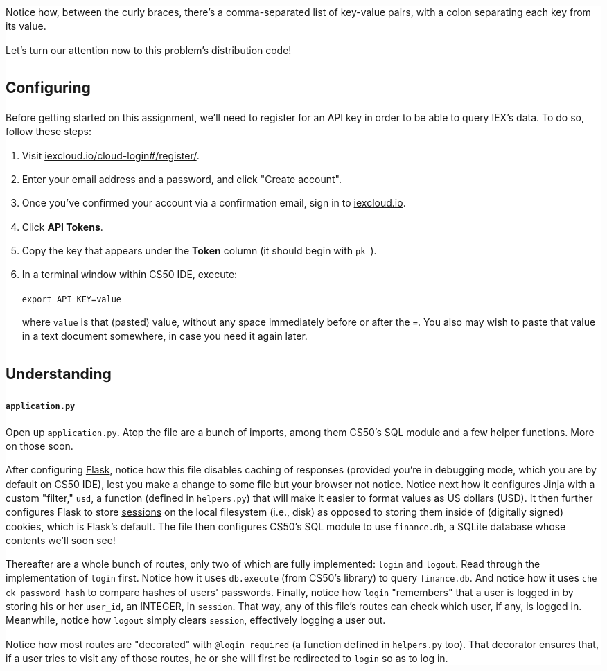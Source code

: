 Notice how, between the curly braces, there’s a comma-separated list of key-value pairs, with a colon separating each key from its value.

Let’s turn our attention now to this problem’s distribution code!

## Configuring
Before getting started on this assignment, we’ll need to register for an API key in order to be able to query IEX’s data. To do so, follow these steps:

1.  Visit  [iexcloud.io/cloud-login#/register/](https://iexcloud.io/cloud-login#/register/).
    
2.  Enter your email address and a password, and click "Create account".
    
3.  Once you’ve confirmed your account via a confirmation email, sign in to  [iexcloud.io](https://iexcloud.io/).
    
4.  Click  **API Tokens**.
    
5.  Copy the key that appears under the  **Token**  column (it should begin with  `pk_`).
    
6.  In a terminal window within CS50 IDE, execute:
    
    ```
    export API_KEY=value
    ```
    
    where  `value`  is that (pasted) value, without any space immediately before or after the  `=`. You also may wish to paste that value in a text document somewhere, in case you need it again later.
    
## Understanding
#### `application.py`

Open up  `application.py`. Atop the file are a bunch of imports, among them CS50’s SQL module and a few helper functions. More on those soon.

After configuring  [Flask](http://flask.pocoo.org/), notice how this file disables caching of responses (provided you’re in debugging mode, which you are by default on CS50 IDE), lest you make a change to some file but your browser not notice. Notice next how it configures  [Jinja](http://jinja.pocoo.org/)  with a custom "filter,"  `usd`, a function (defined in  `helpers.py`) that will make it easier to format values as US dollars (USD). It then further configures Flask to store  [sessions](http://flask.pocoo.org/docs/1.0/quickstart/#sessions)  on the local filesystem (i.e., disk) as opposed to storing them inside of (digitally signed) cookies, which is Flask’s default. The file then configures CS50’s SQL module to use  `finance.db`, a SQLite database whose contents we’ll soon see!

Thereafter are a whole bunch of routes, only two of which are fully implemented:  `login`  and  `logout`. Read through the implementation of  `login`  first. Notice how it uses  `db.execute`  (from CS50’s library) to query  `finance.db`. And notice how it uses  `check_password_hash`  to compare hashes of users' passwords. Finally, notice how  `login`  "remembers" that a user is logged in by storing his or her  `user_id`, an INTEGER, in  `session`. That way, any of this file’s routes can check which user, if any, is logged in. Meanwhile, notice how  `logout`  simply clears  `session`, effectively logging a user out.

Notice how most routes are "decorated" with  `@login_required`  (a function defined in  `helpers.py`  too). That decorator ensures that, if a user tries to visit any of those routes, he or she will first be redirected to  `login`  so as to log in.
